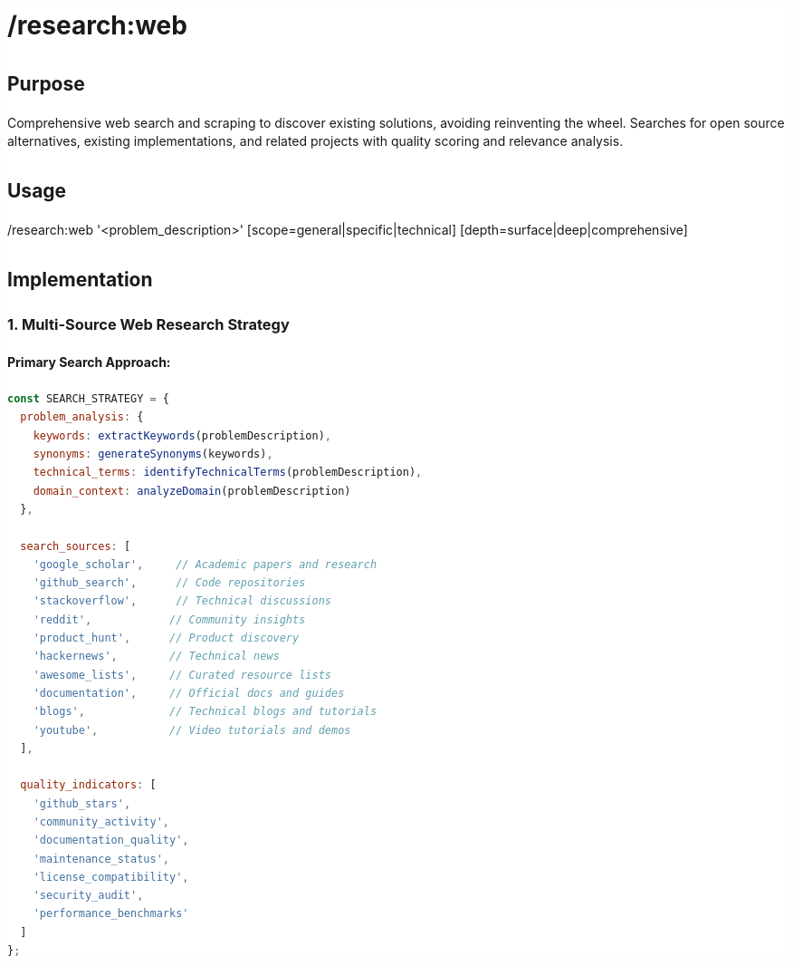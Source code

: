 # /research:web

## Purpose
Comprehensive web search and scraping to discover existing solutions, avoiding reinventing the wheel. Searches for open source alternatives, existing implementations, and related projects with quality scoring and relevance analysis.

## Usage
/research:web '<problem_description>' [scope=general|specific|technical] [depth=surface|deep|comprehensive]

## Implementation

### 1. Multi-Source Web Research Strategy

#### Primary Search Approach:
```javascript
const SEARCH_STRATEGY = {
  problem_analysis: {
    keywords: extractKeywords(problemDescription),
    synonyms: generateSynonyms(keywords),
    technical_terms: identifyTechnicalTerms(problemDescription),
    domain_context: analyzeDomain(problemDescription)
  },
  
  search_sources: [
    'google_scholar',     // Academic papers and research
    'github_search',      // Code repositories
    'stackoverflow',      // Technical discussions
    'reddit',            // Community insights
    'product_hunt',      // Product discovery
    'hackernews',        // Technical news
    'awesome_lists',     // Curated resource lists
    'documentation',     // Official docs and guides
    'blogs',             // Technical blogs and tutorials
    'youtube',           // Video tutorials and demos
  ],
  
  quality_indicators: [
    'github_stars',
    'community_activity',
    'documentation_quality',
    'maintenance_status',
    'license_compatibility',
    'security_audit',
    'performance_benchmarks'
  ]
};
```
